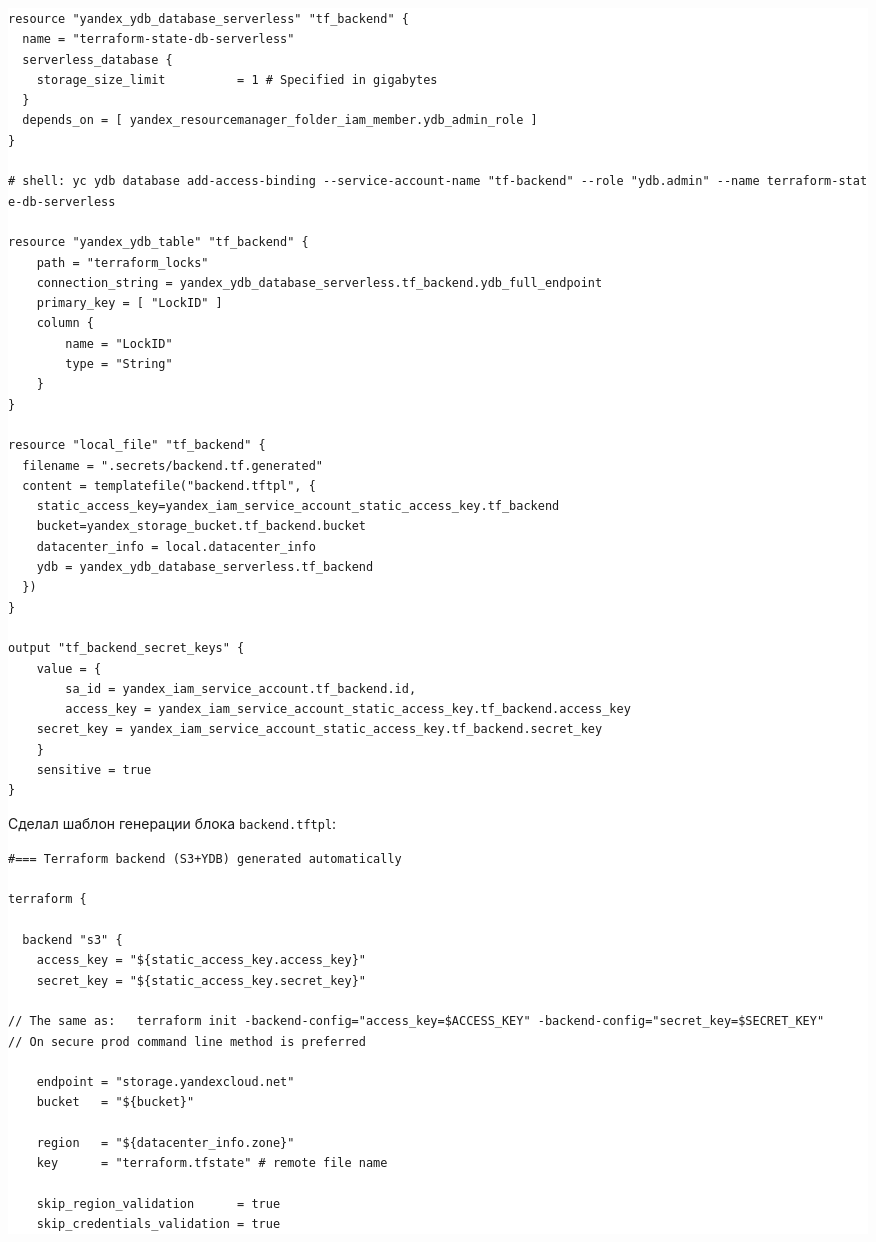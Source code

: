 ```
resource "yandex_ydb_database_serverless" "tf_backend" {
  name = "terraform-state-db-serverless"
  serverless_database {
    storage_size_limit          = 1 # Specified in gigabytes
  }
  depends_on = [ yandex_resourcemanager_folder_iam_member.ydb_admin_role ]
}

# shell: yc ydb database add-access-binding --service-account-name "tf-backend" --role "ydb.admin" --name terraform-state-db-serverless

resource "yandex_ydb_table" "tf_backend" {
    path = "terraform_locks"
    connection_string = yandex_ydb_database_serverless.tf_backend.ydb_full_endpoint
    primary_key = [ "LockID" ]
    column {
        name = "LockID"
        type = "String"
    }
}

resource "local_file" "tf_backend" {
  filename = ".secrets/backend.tf.generated"
  content = templatefile("backend.tftpl", { 
    static_access_key=yandex_iam_service_account_static_access_key.tf_backend
    bucket=yandex_storage_bucket.tf_backend.bucket
    datacenter_info = local.datacenter_info
    ydb = yandex_ydb_database_serverless.tf_backend
  })
}

output "tf_backend_secret_keys" {
	value = {
		sa_id = yandex_iam_service_account.tf_backend.id,
		access_key = yandex_iam_service_account_static_access_key.tf_backend.access_key
    secret_key = yandex_iam_service_account_static_access_key.tf_backend.secret_key
	}
	sensitive = true
}
```
Сделал шаблон генерации блока `backend.tftpl`:
```
#=== Terraform backend (S3+YDB) generated automatically

terraform {

  backend "s3" {
    access_key = "${static_access_key.access_key}"
    secret_key = "${static_access_key.secret_key}"

// The same as:   terraform init -backend-config="access_key=$ACCESS_KEY" -backend-config="secret_key=$SECRET_KEY"
// On secure prod command line method is preferred

    endpoint = "storage.yandexcloud.net"
    bucket   = "${bucket}" 
    
    region   = "${datacenter_info.zone}"
    key      = "terraform.tfstate" # remote file name

    skip_region_validation      = true
    skip_credentials_validation = true

```